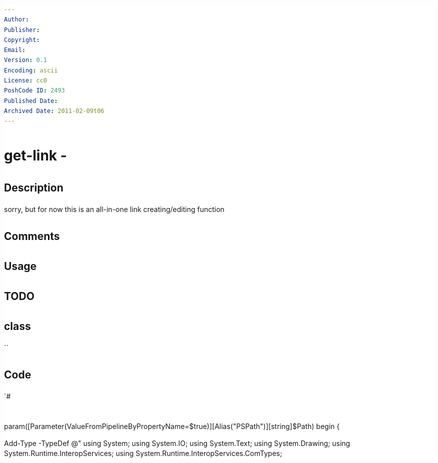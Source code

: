 ```yaml
---
Author: 
Publisher: 
Copyright: 
Email: 
Version: 0.1
Encoding: ascii
License: cc0
PoshCode ID: 2493
Published Date: 
Archived Date: 2011-02-09t06
---
```


# get-link - 

## Description

sorry, but for now this is an all-in-one link creating/editing function

## Comments



## Usage



## TODO



## class

``

## Code

`#
 #
 param([Parameter(ValueFromPipelineByPropertyName=$true)][Alias("PSPath")][string]$Path) 
 begin {
 
 Add-Type -TypeDef @"
 using System;
 using System.IO;
 using System.Text;
 using System.Drawing;
 using System.Runtime.InteropServices;
 using System.Runtime.InteropServices.ComTypes;
 